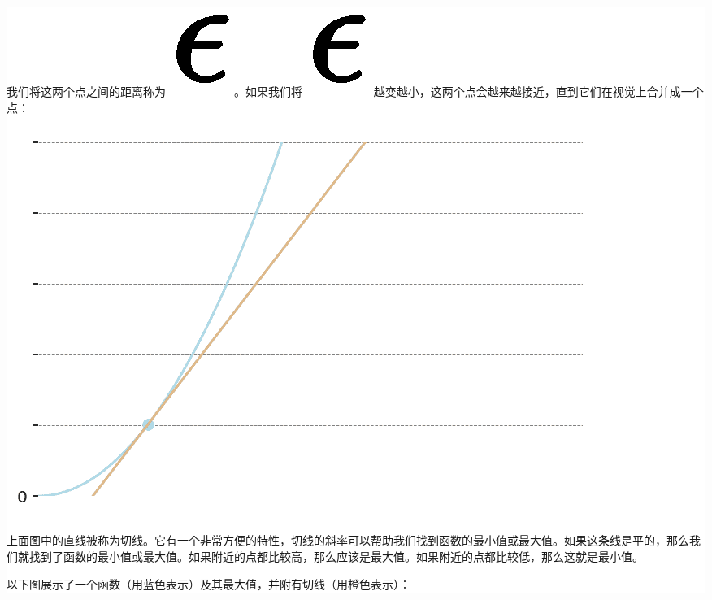 我们将这两个点之间的距离称为 ![](img/15e681ce-db67-4f73-8d4b-505deea6e04e.png)。如果我们将 ![](img/6a7e6175-b05f-4c10-9d92-f13938a7ba93.png) 越变越小，这两个点会越来越接近，直到它们在视觉上合并成一个点：

![](img/d40fa9e2-4e3f-49a0-a572-563935a309c9.png)

上面图中的直线被称为切线。它有一个非常方便的特性，切线的斜率可以帮助我们找到函数的最小值或最大值。如果这条线是平的，那么我们就找到了函数的最小值或最大值。如果附近的点都比较高，那么应该是最大值。如果附近的点都比较低，那么这就是最小值。

以下图展示了一个函数（用蓝色表示）及其最大值，并附有切线（用橙色表示）：
